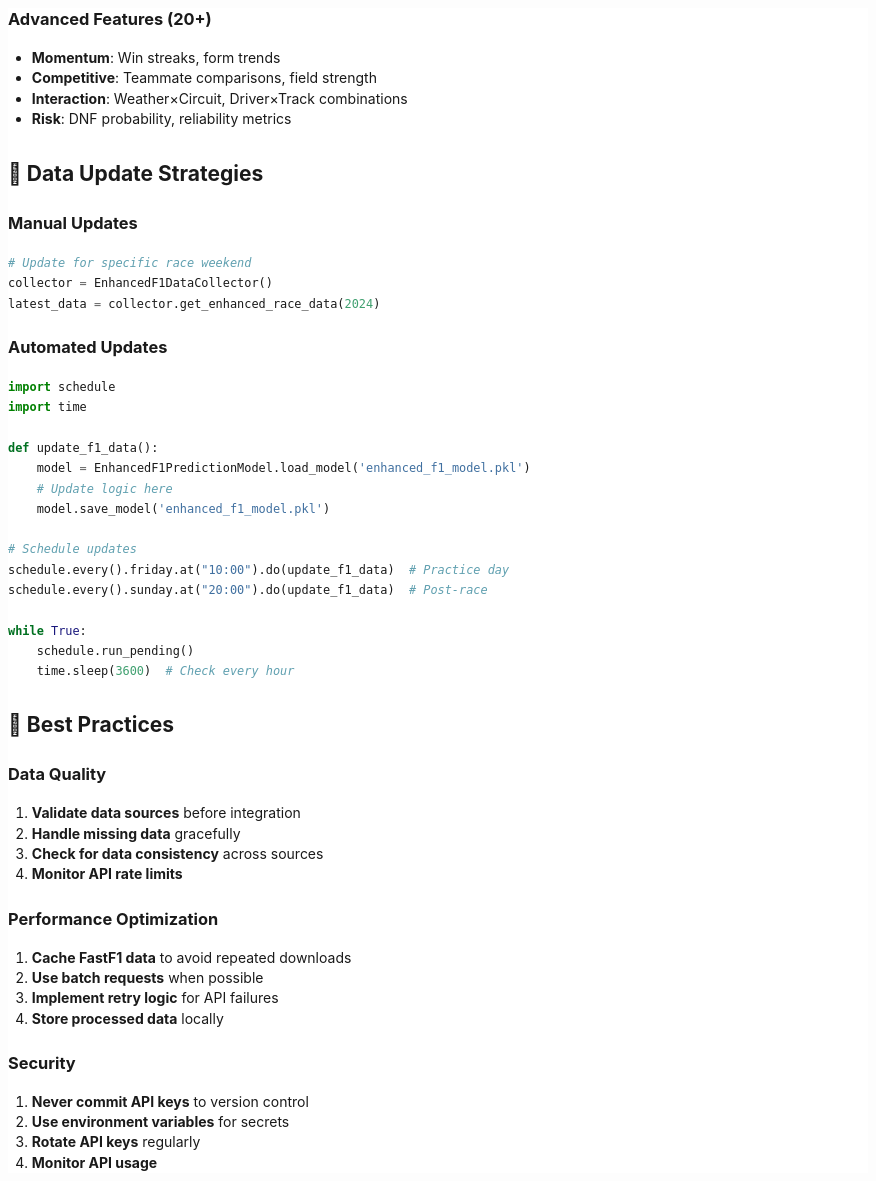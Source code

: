### **Advanced Features (20+)**
- **Momentum**: Win streaks, form trends
- **Competitive**: Teammate comparisons, field strength
- **Interaction**: Weather×Circuit, Driver×Track combinations
- **Risk**: DNF probability, reliability metrics

## 🔄 **Data Update Strategies**

### **Manual Updates**
```python
# Update for specific race weekend
collector = EnhancedF1DataCollector()
latest_data = collector.get_enhanced_race_data(2024)
```

### **Automated Updates**
```python
import schedule
import time

def update_f1_data():
    model = EnhancedF1PredictionModel.load_model('enhanced_f1_model.pkl')
    # Update logic here
    model.save_model('enhanced_f1_model.pkl')

# Schedule updates
schedule.every().friday.at("10:00").do(update_f1_data)  # Practice day
schedule.every().sunday.at("20:00").do(update_f1_data)  # Post-race

while True:
    schedule.run_pending()
    time.sleep(3600)  # Check every hour
```

## 🎯 **Best Practices**

### **Data Quality**
1. **Validate data sources** before integration
2. **Handle missing data** gracefully
3. **Check for data consistency** across sources
4. **Monitor API rate limits**

### **Performance Optimization**
1. **Cache FastF1 data** to avoid repeated downloads
2. **Use batch requests** when possible
3. **Implement retry logic** for API failures
4. **Store processed data** locally

### **Security**
1. **Never commit API keys** to version control
2. **Use environment variables** for secrets
3. **Rotate API keys** regularly
4. **Monitor API usage**
